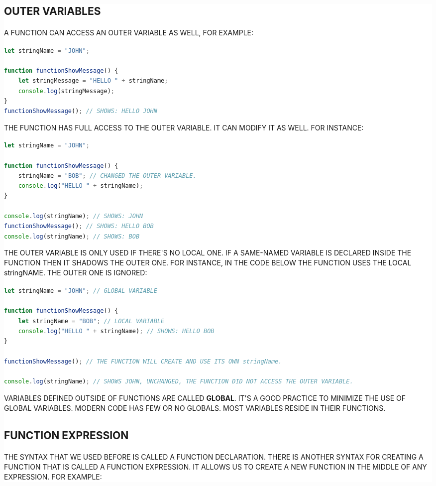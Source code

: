 ## OUTER VARIABLES

A FUNCTION CAN ACCESS AN OUTER VARIABLE AS WELL, FOR EXAMPLE:

```javascript
let stringName = "JOHN";

function functionShowMessage() {
    let stringMessage = "HELLO " + stringName;
    console.log(stringMessage);
}
functionShowMessage(); // SHOWS: HELLO JOHN
```

THE FUNCTION HAS FULL ACCESS TO THE OUTER VARIABLE. IT CAN MODIFY IT AS WELL. FOR INSTANCE:

```javascript
let stringName = "JOHN";

function functionShowMessage() {
    stringName = "BOB"; // CHANGED THE OUTER VARIABLE.
    console.log("HELLO " + stringName);
}

console.log(stringName); // SHOWS: JOHN
functionShowMessage(); // SHOWS: HELLO BOB
console.log(stringName); // SHOWS: BOB
```

THE OUTER VARIABLE IS ONLY USED IF THERE'S NO LOCAL ONE. IF A SAME-NAMED VARIABLE IS DECLARED INSIDE THE FUNCTION THEN IT SHADOWS THE OUTER ONE. FOR INSTANCE, IN THE CODE BELOW THE FUNCTION USES THE LOCAL stringNAME. THE OUTER ONE IS IGNORED:

```javascript
let stringName = "JOHN"; // GLOBAL VARIABLE

function functionShowMessage() {
    let stringName = "BOB"; // LOCAL VARIABLE
    console.log("HELLO " + stringName); // SHOWS: HELLO BOB
}

functionShowMessage(); // THE FUNCTION WILL CREATE AND USE ITS OWN stringName.

console.log(stringName); // SHOWS JOHN, UNCHANGED, THE FUNCTION DID NOT ACCESS THE OUTER VARIABLE.
```

VARIABLES DEFINED OUTSIDE OF FUNCTIONS ARE CALLED **GLOBAL**. IT'S A GOOD PRACTICE TO MINIMIZE THE USE OF GLOBAL VARIABLES. MODERN CODE HAS FEW OR NO GLOBALS. MOST VARIABLES RESIDE IN THEIR FUNCTIONS.

## FUNCTION EXPRESSION

THE SYNTAX THAT WE USED BEFORE IS CALLED A FUNCTION DECLARATION. THERE IS ANOTHER SYNTAX FOR CREATING A FUNCTION THAT IS CALLED A FUNCTION EXPRESSION. IT ALLOWS US TO CREATE A NEW FUNCTION IN THE MIDDLE OF ANY EXPRESSION. FOR EXAMPLE:
